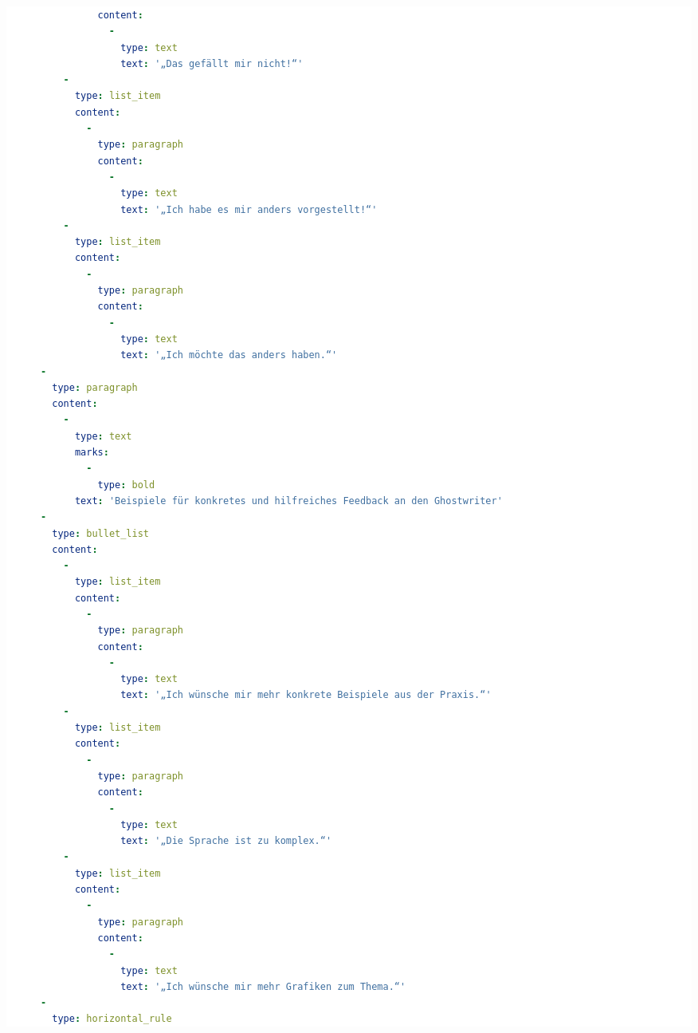 ```yaml
                content:
                  -
                    type: text
                    text: '„Das gefällt mir nicht!“'
          -
            type: list_item
            content:
              -
                type: paragraph
                content:
                  -
                    type: text
                    text: '„Ich habe es mir anders vorgestellt!“'
          -
            type: list_item
            content:
              -
                type: paragraph
                content:
                  -
                    type: text
                    text: '„Ich möchte das anders haben.“'
      -
        type: paragraph
        content:
          -
            type: text
            marks:
              -
                type: bold
            text: 'Beispiele für konkretes und hilfreiches Feedback an den Ghostwriter'
      -
        type: bullet_list
        content:
          -
            type: list_item
            content:
              -
                type: paragraph
                content:
                  -
                    type: text
                    text: '„Ich wünsche mir mehr konkrete Beispiele aus der Praxis.“'
          -
            type: list_item
            content:
              -
                type: paragraph
                content:
                  -
                    type: text
                    text: '„Die Sprache ist zu komplex.“'
          -
            type: list_item
            content:
              -
                type: paragraph
                content:
                  -
                    type: text
                    text: '„Ich wünsche mir mehr Grafiken zum Thema.“'
      -
        type: horizontal_rule
```
